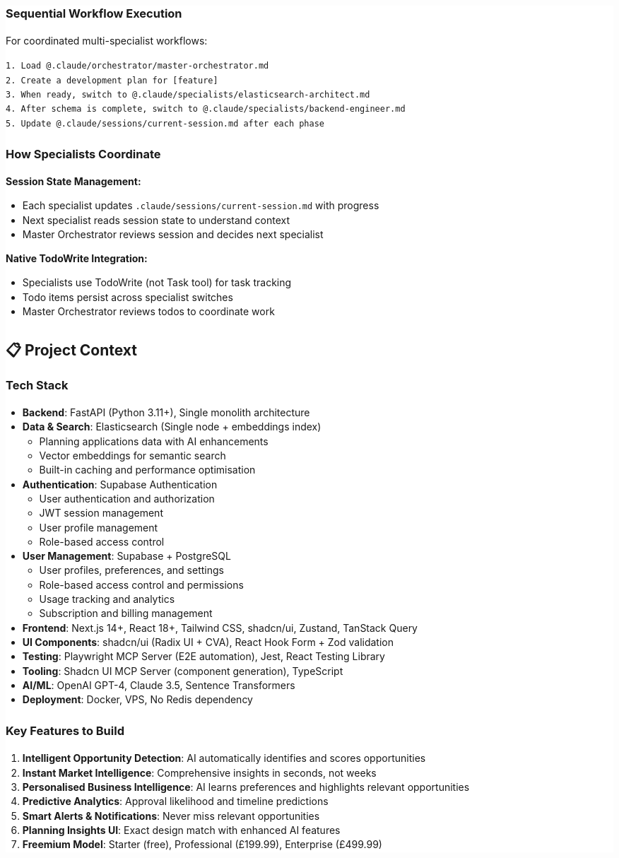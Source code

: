 ### Sequential Workflow Execution
For coordinated multi-specialist workflows:
```
1. Load @.claude/orchestrator/master-orchestrator.md
2. Create a development plan for [feature]
3. When ready, switch to @.claude/specialists/elasticsearch-architect.md
4. After schema is complete, switch to @.claude/specialists/backend-engineer.md
5. Update @.claude/sessions/current-session.md after each phase
```

### How Specialists Coordinate
**Session State Management:**
- Each specialist updates `.claude/sessions/current-session.md` with progress
- Next specialist reads session state to understand context
- Master Orchestrator reviews session and decides next specialist

**Native TodoWrite Integration:**
- Specialists use TodoWrite (not Task tool) for task tracking
- Todo items persist across specialist switches
- Master Orchestrator reviews todos to coordinate work

## 📋 Project Context

### Tech Stack
- **Backend**: FastAPI (Python 3.11+), Single monolith architecture
- **Data & Search**: Elasticsearch (Single node + embeddings index)
  - Planning applications data with AI enhancements
  - Vector embeddings for semantic search
  - Built-in caching and performance optimisation
- **Authentication**: Supabase Authentication
  - User authentication and authorization
  - JWT session management
  - User profile management
  - Role-based access control
- **User Management**: Supabase + PostgreSQL
  - User profiles, preferences, and settings
  - Role-based access control and permissions
  - Usage tracking and analytics
  - Subscription and billing management
- **Frontend**: Next.js 14+, React 18+, Tailwind CSS, shadcn/ui, Zustand, TanStack Query
- **UI Components**: shadcn/ui (Radix UI + CVA), React Hook Form + Zod validation
- **Testing**: Playwright MCP Server (E2E automation), Jest, React Testing Library
- **Tooling**: Shadcn UI MCP Server (component generation), TypeScript
- **AI/ML**: OpenAI GPT-4, Claude 3.5, Sentence Transformers
- **Deployment**: Docker, VPS, No Redis dependency

### Key Features to Build
1. **Intelligent Opportunity Detection**: AI automatically identifies and scores opportunities
2. **Instant Market Intelligence**: Comprehensive insights in seconds, not weeks
3. **Personalised Business Intelligence**: AI learns preferences and highlights relevant opportunities
4. **Predictive Analytics**: Approval likelihood and timeline predictions
5. **Smart Alerts & Notifications**: Never miss relevant opportunities
6. **Planning Insights UI**: Exact design match with enhanced AI features
7. **Freemium Model**: Starter (free), Professional (£199.99), Enterprise (£499.99)
